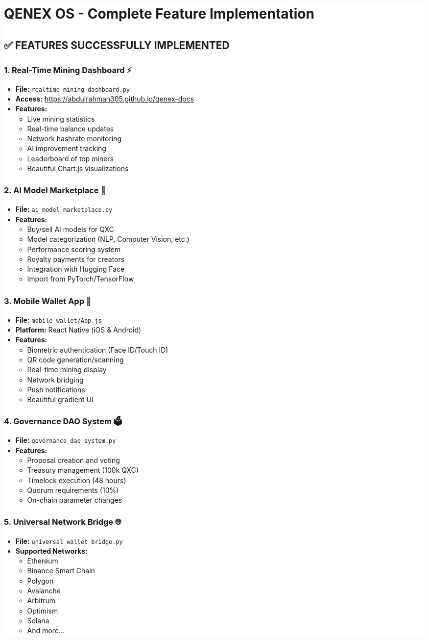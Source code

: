 # QENEX OS - Complete Feature Implementation

## ✅ FEATURES SUCCESSFULLY IMPLEMENTED

### 1. Real-Time Mining Dashboard ⚡
- **File:** `realtime_mining_dashboard.py`
- **Access:** https://abdulrahman305.github.io/qenex-docs
- **Features:**
  - Live mining statistics
  - Real-time balance updates
  - Network hashrate monitoring
  - AI improvement tracking
  - Leaderboard of top miners
  - Beautiful Chart.js visualizations

### 2. AI Model Marketplace 🤖
- **File:** `ai_model_marketplace.py`
- **Features:**
  - Buy/sell AI models for QXC
  - Model categorization (NLP, Computer Vision, etc.)
  - Performance scoring system
  - Royalty payments for creators
  - Integration with Hugging Face
  - Import from PyTorch/TensorFlow

### 3. Mobile Wallet App 📱
- **File:** `mobile_wallet/App.js`
- **Platform:** React Native (iOS & Android)
- **Features:**
  - Biometric authentication (Face ID/Touch ID)
  - QR code generation/scanning
  - Real-time mining display
  - Network bridging
  - Push notifications
  - Beautiful gradient UI

### 4. Governance DAO System 🗳️
- **File:** `governance_dao_system.py`
- **Features:**
  - Proposal creation and voting
  - Treasury management (100k QXC)
  - Timelock execution (48 hours)
  - Quorum requirements (10%)
  - On-chain parameter changes

### 5. Universal Network Bridge 🌐
- **File:** `universal_wallet_bridge.py`
- **Supported Networks:**
  - Ethereum
  - Binance Smart Chain
  - Polygon
  - Avalanche
  - Arbitrum
  - Optimism
  - Solana
  - And more...
